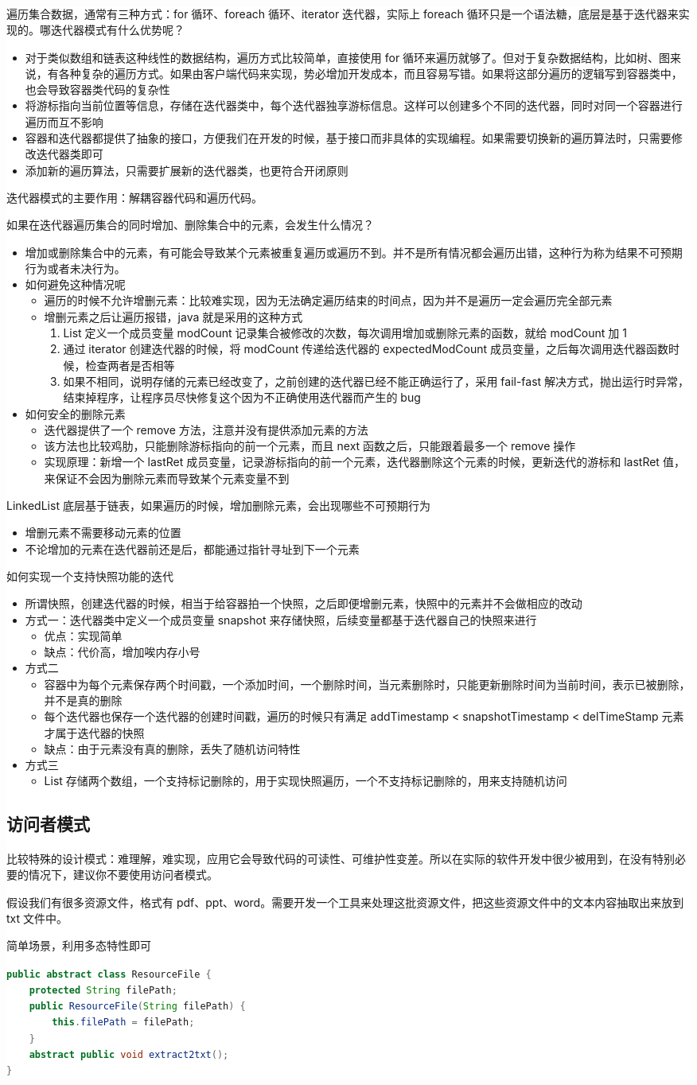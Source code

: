 遍历集合数据，通常有三种方式：for 循环、foreach 循环、iterator 迭代器，实际上 foreach 循环只是一个语法糖，底层是基于迭代器来实现的。哪迭代器模式有什么优势呢？
* 对于类似数组和链表这种线性的数据结构，遍历方式比较简单，直接使用 for 循环来遍历就够了。但对于复杂数据结构，比如树、图来说，有各种复杂的遍历方式。如果由客户端代码来实现，势必增加开发成本，而且容易写错。如果将这部分遍历的逻辑写到容器类中，也会导致容器类代码的复杂性
* 将游标指向当前位置等信息，存储在迭代器类中，每个迭代器独享游标信息。这样可以创建多个不同的迭代器，同时对同一个容器进行遍历而互不影响
* 容器和迭代器都提供了抽象的接口，方便我们在开发的时候，基于接口而非具体的实现编程。如果需要切换新的遍历算法时，只需要修改迭代器类即可
* 添加新的遍历算法，只需要扩展新的迭代器类，也更符合开闭原则

迭代器模式的主要作用：解耦容器代码和遍历代码。

如果在迭代器遍历集合的同时增加、删除集合中的元素，会发生什么情况？
* 增加或删除集合中的元素，有可能会导致某个元素被重复遍历或遍历不到。并不是所有情况都会遍历出错，这种行为称为结果不可预期行为或者未决行为。
* 如何避免这种情况呢
  * 遍历的时候不允许增删元素：比较难实现，因为无法确定遍历结束的时间点，因为并不是遍历一定会遍历完全部元素
  * 增删元素之后让遍历报错，java 就是采用的这种方式
    1. List 定义一个成员变量 modCount 记录集合被修改的次数，每次调用增加或删除元素的函数，就给 modCount 加 1
    2. 通过 iterator 创建迭代器的时候，将 modCount 传递给迭代器的 expectedModCount 成员变量，之后每次调用迭代器函数时候，检查两者是否相等
    3. 如果不相同，说明存储的元素已经改变了，之前创建的迭代器已经不能正确运行了，采用 fail-fast 解决方式，抛出运行时异常，结束掉程序，让程序员尽快修复这个因为不正确使用迭代器而产生的 bug
* 如何安全的删除元素
  * 迭代器提供了一个 remove 方法，注意并没有提供添加元素的方法
  * 该方法也比较鸡肋，只能删除游标指向的前一个元素，而且 next 函数之后，只能跟着最多一个 remove 操作
  * 实现原理：新增一个 lastRet 成员变量，记录游标指向的前一个元素，迭代器删除这个元素的时候，更新迭代的游标和 lastRet 值，来保证不会因为删除元素而导致某个元素变量不到

LinkedList 底层基于链表，如果遍历的时候，增加删除元素，会出现哪些不可预期行为
* 增删元素不需要移动元素的位置
* 不论增加的元素在迭代器前还是后，都能通过指针寻址到下一个元素

如何实现一个支持快照功能的迭代
* 所谓快照，创建迭代器的时候，相当于给容器拍一个快照，之后即便增删元素，快照中的元素并不会做相应的改动
* 方式一：迭代器类中定义一个成员变量 snapshot 来存储快照，后续变量都基于迭代器自己的快照来进行
  * 优点：实现简单
  * 缺点：代价高，增加唉内存小号
* 方式二
  * 容器中为每个元素保存两个时间戳，一个添加时间，一个删除时间，当元素删除时，只能更新删除时间为当前时间，表示已被删除，并不是真的删除
  * 每个迭代器也保存一个迭代器的创建时间戳，遍历的时候只有满足 addTimestamp < snapshotTimestamp < delTimeStamp 元素才属于迭代器的快照
  * 缺点：由于元素没有真的删除，丢失了随机访问特性
* 方式三
  * List 存储两个数组，一个支持标记删除的，用于实现快照遍历，一个不支持标记删除的，用来支持随机访问

## 访问者模式
比较特殊的设计模式：难理解，难实现，应用它会导致代码的可读性、可维护性变差。所以在实际的软件开发中很少被用到，在没有特别必要的情况下，建议你不要使用访问者模式。

假设我们有很多资源文件，格式有 pdf、ppt、word。需要开发一个工具来处理这批资源文件，把这些资源文件中的文本内容抽取出来放到 txt 文件中。

简单场景，利用多态特性即可
```java
public abstract class ResourceFile {
    protected String filePath;
    public ResourceFile(String filePath) {
        this.filePath = filePath;
    }
    abstract public void extract2txt();
}
```
